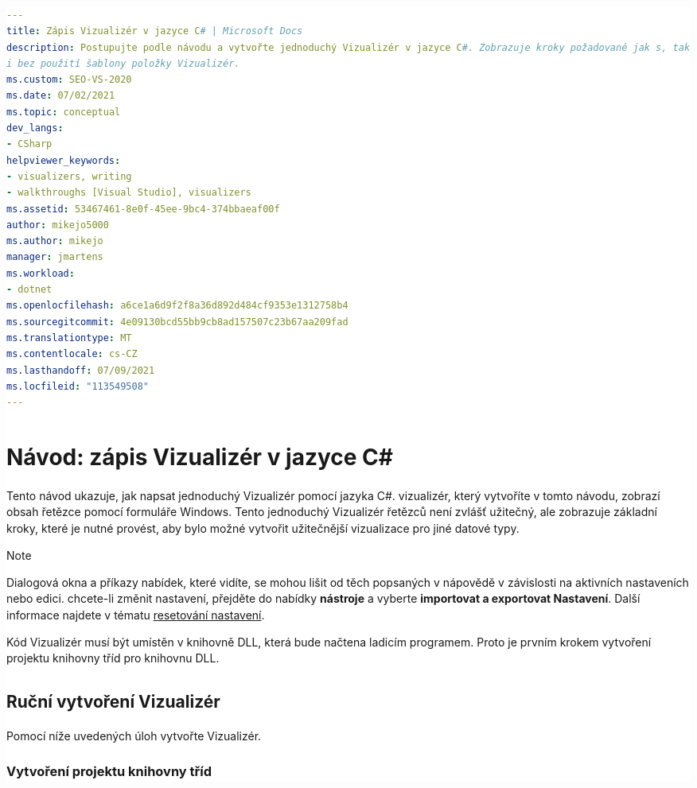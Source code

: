 ```yaml
---
title: Zápis Vizualizér v jazyce C# | Microsoft Docs
description: Postupujte podle návodu a vytvořte jednoduchý Vizualizér v jazyce C#. Zobrazuje kroky požadované jak s, tak i bez použití šablony položky Vizualizér.
ms.custom: SEO-VS-2020
ms.date: 07/02/2021
ms.topic: conceptual
dev_langs:
- CSharp
helpviewer_keywords:
- visualizers, writing
- walkthroughs [Visual Studio], visualizers
ms.assetid: 53467461-8e0f-45ee-9bc4-374bbaeaf00f
author: mikejo5000
ms.author: mikejo
manager: jmartens
ms.workload:
- dotnet
ms.openlocfilehash: a6ce1a6d9f2f8a36d892d484cf9353e1312758b4
ms.sourcegitcommit: 4e09130bcd55bb9cb8ad157507c23b67aa209fad
ms.translationtype: MT
ms.contentlocale: cs-CZ
ms.lasthandoff: 07/09/2021
ms.locfileid: "113549508"
---
```

# <a name="walkthrough-writing-a-visualizer-in-c"></a>Návod: zápis Vizualizér v jazyce C\#

Tento návod ukazuje, jak napsat jednoduchý Vizualizér pomocí jazyka C#. vizualizér, který vytvoříte v tomto návodu, zobrazí obsah řetězce pomocí formuláře Windows. Tento jednoduchý Vizualizér řetězců není zvlášť užitečný, ale zobrazuje základní kroky, které je nutné provést, aby bylo možné vytvořit užitečnější vizualizace pro jiné datové typy.

> [!NOTE]
> Dialogová okna a příkazy nabídek, které vidíte, se mohou lišit od těch popsaných v nápovědě v závislosti na aktivních nastaveních nebo edici. chcete-li změnit nastavení, přejděte do nabídky **nástroje** a vyberte **importovat a exportovat Nastavení**. Další informace najdete v tématu [resetování nastavení](../ide/environment-settings.md#reset-settings).

Kód Vizualizér musí být umístěn v knihovně DLL, která bude načtena ladicím programem. Proto je prvním krokem vytvoření projektu knihovny tříd pro knihovnu DLL.

## <a name="create-a-visualizer-manually"></a>Ruční vytvoření Vizualizér

Pomocí níže uvedených úloh vytvořte Vizualizér.

### <a name="to-create-a-class-library-project"></a>Vytvoření projektu knihovny tříd
